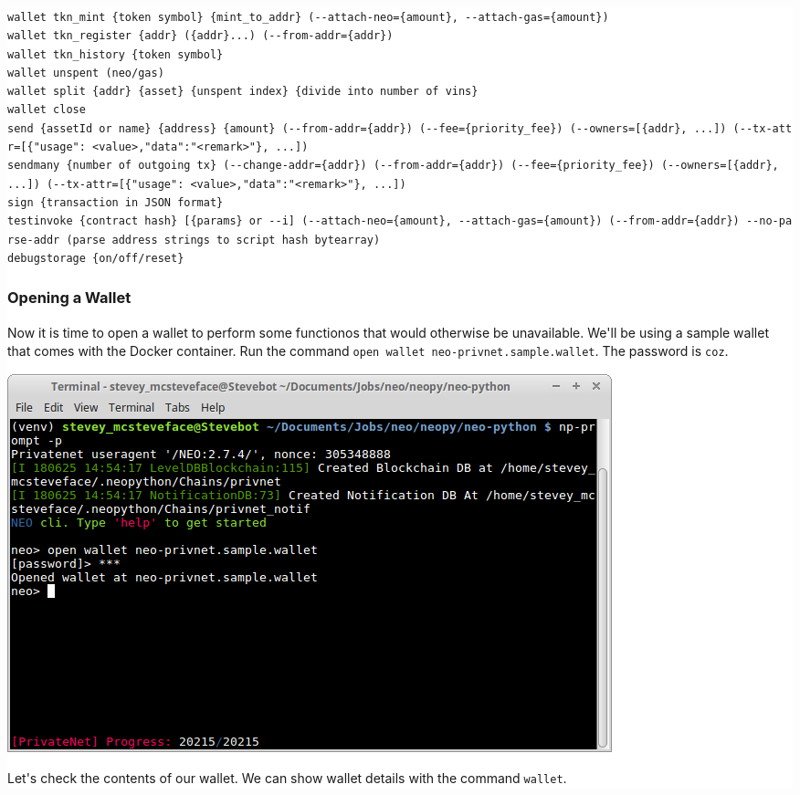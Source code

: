 ```
wallet tkn_mint {token symbol} {mint_to_addr} (--attach-neo={amount}, --attach-gas={amount})
wallet tkn_register {addr} ({addr}...) (--from-addr={addr})
wallet tkn_history {token symbol}
wallet unspent (neo/gas)
wallet split {addr} {asset} {unspent index} {divide into number of vins}
wallet close
send {assetId or name} {address} {amount} (--from-addr={addr}) (--fee={priority_fee}) (--owners=[{addr}, ...]) (--tx-attr=[{"usage": <value>,"data":"<remark>"}, ...])
sendmany {number of outgoing tx} (--change-addr={addr}) (--from-addr={addr}) (--fee={priority_fee}) (--owners=[{addr}, ...]) (--tx-attr=[{"usage": <value>,"data":"<remark>"}, ...])
sign {transaction in JSON format}
testinvoke {contract hash} [{params} or --i] (--attach-neo={amount}, --attach-gas={amount}) (--from-addr={addr}) --no-parse-addr (parse address strings to script hash bytearray)
debugstorage {on/off/reset}
```

### Opening a Wallet

Now it is time to open a wallet to perform some functionos that would otherwise be unavailable. We'll be using a sample wallet that comes with the Docker container. Run the command `open wallet neo-privnet.sample.wallet`. The password is `coz`.

![open wallet](assets/open_wallet.png)


Let's check the contents of our wallet. We can show wallet details with the command `wallet`.
